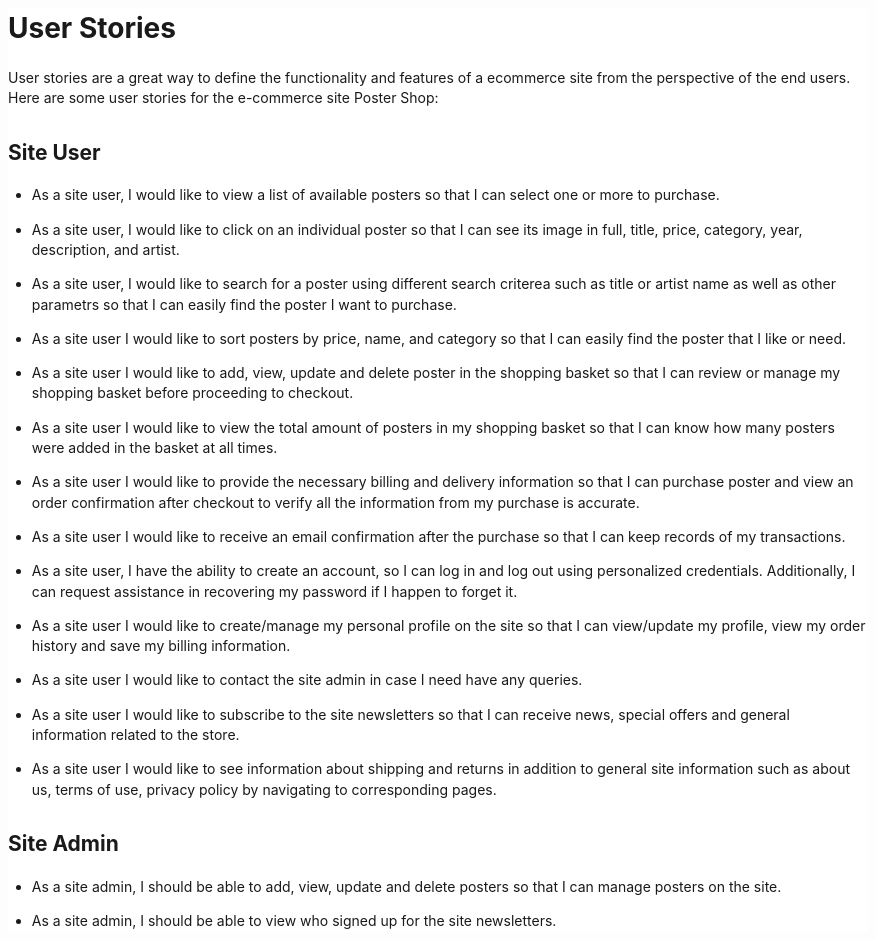 

# User Stories

User stories are a great way to define the functionality and features of a ecommerce site from the perspective of the end users. Here are some user stories for the e-commerce site Poster Shop:

## Site User


- As a site user, I would like to view a list of available posters so that I can select one or more to purchase.

- As a site user, I would like to click on an individual poster so that I can see its image in full, title, price, category, year, description, and artist. 

- As a site user, I would like to search for a poster using different search criterea such as title or artist name as well as other parametrs so that I can easily find the poster I want to purchase.

- As a site user I would like to sort posters by price, name, and category so that I can easily find the poster that I like or need.

- As a site user I would like to add, view, update and delete poster in the shopping basket so that I can review or manage my shopping basket before proceeding to checkout.

- As a site user I would like to view the total amount of posters in my shopping basket so that I can know how many posters were added in the basket at all times.

- As a site user I would like to provide the necessary billing and delivery information so that I can purchase poster and view an order confirmation after checkout to verify all the information from my purchase is accurate.

- As a site user I would like to receive an email confirmation after the purchase so that I can keep records of my transactions.

- As a site user, I have the ability to create an account, so I can log in and log out using personalized credentials. Additionally, I can request assistance in recovering my password if I happen to forget it.

- As a site user I would like to create/manage my personal profile on the site so that I can view/update my profile, view my order history and save my billing information.

- As a site user I would like to contact the site admin in case I need have any queries.

- As a site user I would like to subscribe to the site newsletters so that I can receive news, special offers and general information related to the store.

- As a site user I would like to see information about shipping and returns in addition to general site information such as about us, terms of use, privacy policy by navigating to corresponding pages.

## Site Admin

- As a site admin, I should be able to add, view, update and delete posters so that I can manage posters on the site.

- As a site admin, I should be able to view who signed up for the site newsletters.
